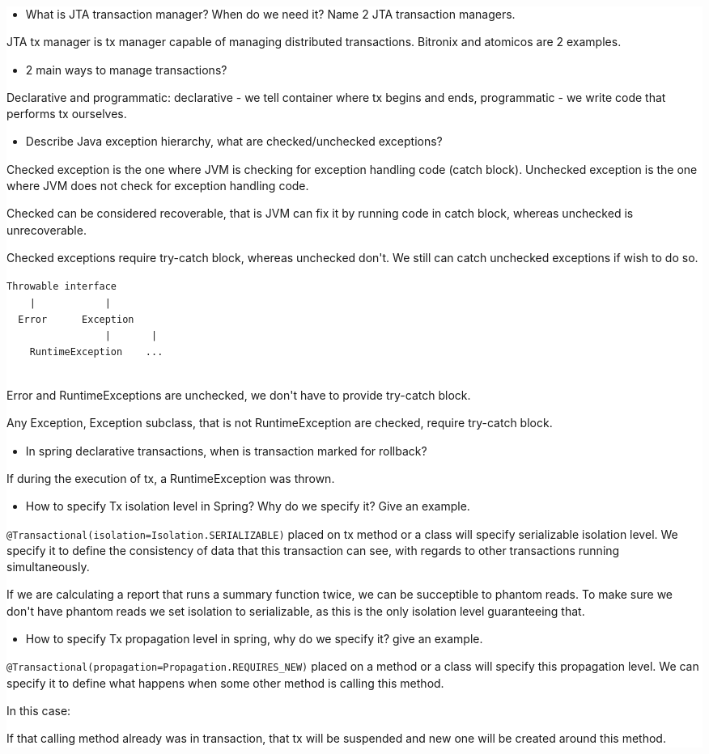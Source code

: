 * What is JTA transaction manager? When do we need it? Name 2 JTA transaction managers.

JTA tx manager is tx manager capable of managing distributed transactions. Bitronix and atomicos are 2 examples.

* 2 main ways to manage transactions?

Declarative and programmatic: declarative - we tell container where tx begins and ends, programmatic - we write code that performs tx ourselves.

* Describe Java exception hierarchy, what are checked/unchecked exceptions?

Checked exception is the one where JVM is checking for exception handling code (catch block).
Unchecked exception is the one where JVM does not check for exception handling code.

Checked can be considered recoverable, that is JVM can fix it by running code in catch block, whereas unchecked is unrecoverable.

Checked exceptions require try-catch block, whereas unchecked don't. We still can catch unchecked exceptions if wish to do so.

```
Throwable interface
    |          	 |
  Error   	 Exception
                 |       |
    RuntimeException    ...


```
Error and RuntimeExceptions are unchecked, we don't have to provide try-catch block.

Any Exception, Exception subclass, that is not RuntimeException are checked, require try-catch block.


* In spring declarative transactions, when is transaction marked for rollback?

If during the execution of tx, a RuntimeException was thrown.

* How to specify Tx isolation level in Spring? Why do we specify it? Give an example.

`@Transactional(isolation=Isolation.SERIALIZABLE)` placed on tx method or a class will specify serializable isolation level.
We specify it to define the consistency of data that this transaction can see, with regards to other transactions running simultaneously.

If we are calculating a report that runs a summary function twice, we can be succeptible to phantom reads. To make sure we don't have phantom reads we set isolation to serializable, as this is the only isolation level guaranteeing that.

* How to specify Tx propagation level in spring, why do we specify it? give an example.

`@Transactional(propagation=Propagation.REQUIRES_NEW)` placed on a method or a class will specify this propagation level.
We can specify it to define what happens when some other method is calling this method.

In this case:

If that calling method already was in transaction, that tx will be suspended and new one will be created around this method.
